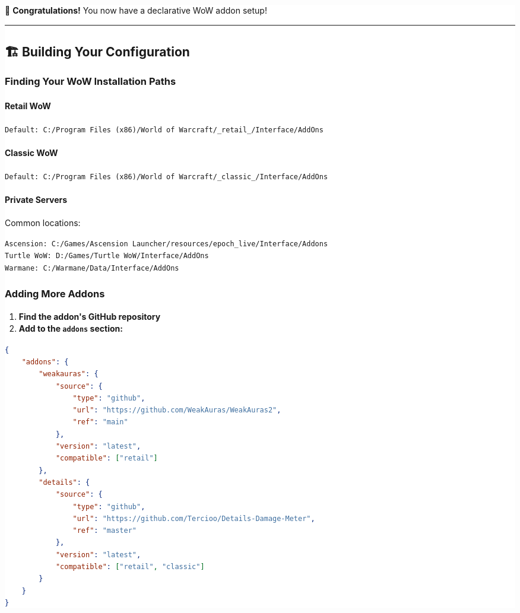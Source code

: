 🎉 **Congratulations!** You now have a declarative WoW addon setup!

---

## 🏗️ Building Your Configuration

### Finding Your WoW Installation Paths

#### Retail WoW

```
Default: C:/Program Files (x86)/World of Warcraft/_retail_/Interface/AddOns
```

#### Classic WoW

```
Default: C:/Program Files (x86)/World of Warcraft/_classic_/Interface/AddOns
```

#### Private Servers

Common locations:

```
Ascension: C:/Games/Ascension Launcher/resources/epoch_live/Interface/Addons
Turtle WoW: D:/Games/Turtle WoW/Interface/AddOns
Warmane: C:/Warmane/Data/Interface/AddOns
```

### Adding More Addons

1. **Find the addon's GitHub repository**
2. **Add to the `addons` section:**

```json
{
    "addons": {
        "weakauras": {
            "source": {
                "type": "github",
                "url": "https://github.com/WeakAuras/WeakAuras2",
                "ref": "main"
            },
            "version": "latest",
            "compatible": ["retail"]
        },
        "details": {
            "source": {
                "type": "github",
                "url": "https://github.com/Tercioo/Details-Damage-Meter",
                "ref": "master"
            },
            "version": "latest",
            "compatible": ["retail", "classic"]
        }
    }
}
```
